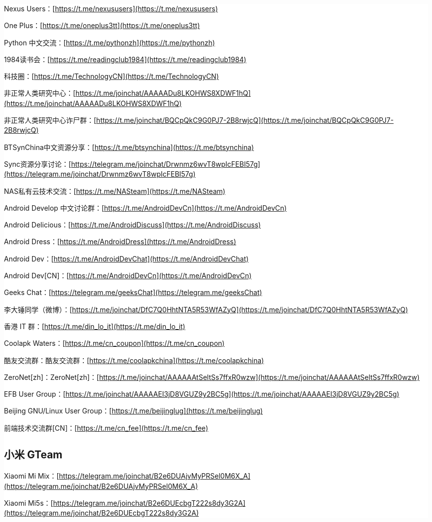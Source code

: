 Nexus Users：[https://t.me/nexususers](https://t.me/nexususers)

One Plus：[https://t.me/oneplus3tt](https://t.me/oneplus3tt)

Python 中文交流：[https://t.me/pythonzh](https://t.me/pythonzh)

1984读书会：[https://t.me/readingclub1984](https://t.me/readingclub1984)

科技圈：[https://t.me/TechnologyCN](https://t.me/TechnologyCN)

非正常人类研究中心：[https://t.me/joinchat/AAAAADu8LKOHWS8XDWF1hQ](https://t.me/joinchat/AAAAADu8LKOHWS8XDWF1hQ)

非正常人类研究中心诈尸群：[https://t.me/joinchat/BQCpQkC9G0PJ7-2B8rwjcQ](https://t.me/joinchat/BQCpQkC9G0PJ7-2B8rwjcQ)

BTSynChina中文资源分享：[https://t.me/btsynchina](https://t.me/btsynchina)

Sync资源分享讨论：[https://telegram.me/joinchat/Drwnmz6wvT8wpIcFEBI57g](https://telegram.me/joinchat/Drwnmz6wvT8wpIcFEBI57g)

NAS私有云技术交流：[https://t.me/NASteam](https://t.me/NASteam)

Android Develop 中文讨论群：[https://t.me/AndroidDevCn](https://t.me/AndroidDevCn)

Android Delicious：[https://t.me/AndroidDiscuss](https://t.me/AndroidDiscuss)

Android Dress：[https://t.me/AndroidDress](https://t.me/AndroidDress)

Android Dev：[https://t.me/AndroidDevChat](https://t.me/AndroidDevChat)

Android Dev[CN]：[https://t.me/AndroidDevCn](https://t.me/AndroidDevCn)

Geeks Chat：[https://telegram.me/geeksChat](https://telegram.me/geeksChat)

李大锤同学（微博）：[https://t.me/joinchat/DfC7Q0HhtNTA5R53WfAZyQ](https://t.me/joinchat/DfC7Q0HhtNTA5R53WfAZyQ)

香港 IT 群：[https://t.me/din_lo_it](https://t.me/din_lo_it)

Coolapk Waters：[https://t.me/cn_coupon](https://t.me/cn_coupon)

酷友交流群：酷友交流群：[https://t.me/coolapkchina](https://t.me/coolapkchina)

ZeroNet[zh]：ZeroNet[zh]：[https://t.me/joinchat/AAAAAAtSeltSs7ffxR0wzw](https://t.me/joinchat/AAAAAAtSeltSs7ffxR0wzw)

EFB User Group：[https://t.me/joinchat/AAAAAEI3jD8VGUZ9y2BC5g](https://t.me/joinchat/AAAAAEI3jD8VGUZ9y2BC5g)

Beijing GNU/Linux User Group：[https://t.me/beijinglug](https://t.me/beijinglug)

前端技术交流群[CN]：[https://t.me/cn_fee](https://t.me/cn_fee)

## 小米 GTeam

Xiaomi Mi Mix：[https://telegram.me/joinchat/B2e6DUAjvMyPRSel0M6X_A](https://telegram.me/joinchat/B2e6DUAjvMyPRSel0M6X_A)

Xiaomi Mi5s：[https://telegram.me/joinchat/B2e6DUEcbgT222s8dy3G2A](https://telegram.me/joinchat/B2e6DUEcbgT222s8dy3G2A)
